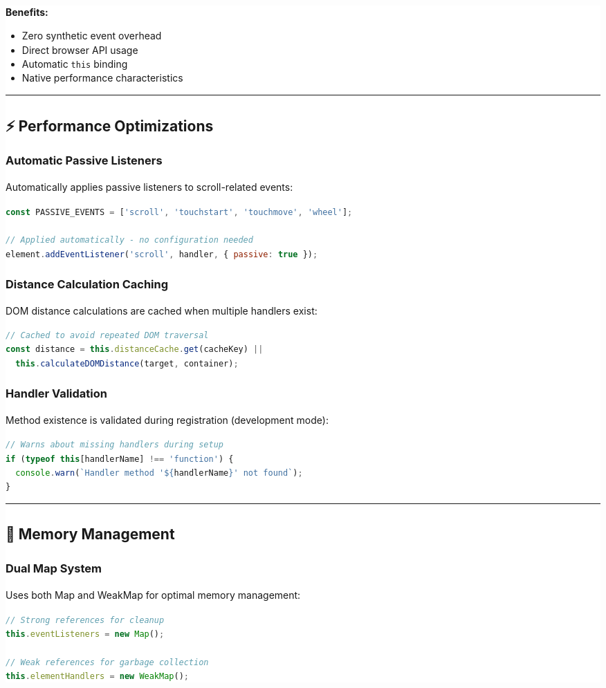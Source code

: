 **Benefits:**
- Zero synthetic event overhead
- Direct browser API usage
- Automatic `this` binding
- Native performance characteristics

---

## ⚡ **Performance Optimizations**

### **Automatic Passive Listeners**

Automatically applies passive listeners to scroll-related events:

```js
const PASSIVE_EVENTS = ['scroll', 'touchstart', 'touchmove', 'wheel'];

// Applied automatically - no configuration needed
element.addEventListener('scroll', handler, { passive: true });
```

### **Distance Calculation Caching**

DOM distance calculations are cached when multiple handlers exist:

```js
// Cached to avoid repeated DOM traversal
const distance = this.distanceCache.get(cacheKey) ||
  this.calculateDOMDistance(target, container);
```

### **Handler Validation**

Method existence is validated during registration (development mode):

```js
// Warns about missing handlers during setup
if (typeof this[handlerName] !== 'function') {
  console.warn(`Handler method '${handlerName}' not found`);
}
```

---

## 🧠 **Memory Management**

### **Dual Map System**

Uses both Map and WeakMap for optimal memory management:

```js
// Strong references for cleanup
this.eventListeners = new Map();

// Weak references for garbage collection
this.elementHandlers = new WeakMap();
```
